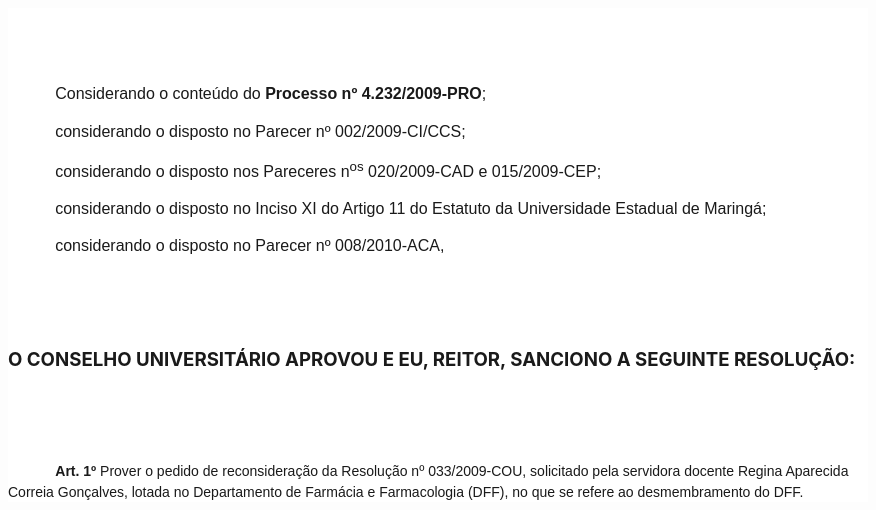  </tr>
</table>

<p class=MsoNormal style='text-align:justify'><span style='font-size:12.0pt;
font-family:Arial;mso-bidi-font-family:"Times New Roman";mso-no-proof:yes'><o:p>&nbsp;</o:p></span></p>

<p class=MsoNormal style='text-align:justify'><span style='font-size:12.0pt;
font-family:Arial;mso-bidi-font-family:"Times New Roman";mso-no-proof:yes'><o:p>&nbsp;</o:p></span></p>

<p class=MsoNormal style='text-align:justify;text-indent:35.4pt'><span
style='font-size:12.0pt;font-family:Arial;mso-bidi-font-family:"Times New Roman";
mso-no-proof:yes'>Considerando o conteúdo do <b style='mso-bidi-font-weight:
normal'>Processo nº 4.232/2009-PRO</b>;<o:p></o:p></span></p>

<p class=MsoNormal style='text-align:justify;text-indent:35.4pt'><span
style='font-size:12.0pt;font-family:Arial;mso-bidi-font-family:"Times New Roman";
mso-no-proof:yes'>considerando o disposto no Parecer nº 002/2009-CI/CCS;<o:p></o:p></span></p>

<p class=MsoNormal style='text-align:justify;text-indent:35.4pt'><span
style='font-size:12.0pt;font-family:Arial;mso-bidi-font-family:"Times New Roman";
mso-no-proof:yes'>considerando o disposto nos Pareceres n<sup>os</sup> 020/2009-CAD
e 015/2009-CEP; <o:p></o:p></span></p>

<p class=MsoNormal style='text-align:justify;text-indent:35.4pt'><span
style='font-size:12.0pt;font-family:Arial;mso-bidi-font-family:"Times New Roman";
mso-no-proof:yes'>considerando o disposto no Inciso XI do Artigo 11 do Estatuto
da Universidade Estadual de Maringá;<o:p></o:p></span></p>

<p class=MsoNormal style='text-align:justify;text-indent:35.4pt'><span
style='font-size:12.0pt;font-family:Arial;mso-bidi-font-family:"Times New Roman";
mso-no-proof:yes'>considerando o disposto no Parecer nº 008/2010-ACA,<o:p></o:p></span></p>

<p class=MsoBodyTextIndent style='text-indent:0cm'><span style='font-size:12.0pt;
mso-no-proof:yes'><o:p>&nbsp;</o:p></span></p>

<p class=MsoBodyTextIndent style='text-indent:0cm'><span style='font-size:12.0pt;
mso-no-proof:yes'><o:p>&nbsp;</o:p></span></p>

<p class=MsoBodyTextIndent><b style='mso-bidi-font-weight:normal'><span
style='font-size:14.0pt;mso-no-proof:yes'>O CONSELHO UNIVERSITÁRIO APROVOU E
EU, REITOR, SANCIONO A SEGUINTE RESOLUÇÃO:<o:p></o:p></span></b></p>

<p class=MsoNormal style='text-align:justify'><span style='font-size:12.0pt;
mso-bidi-font-size:10.0pt;font-family:Arial;mso-bidi-font-family:"Times New Roman";
mso-no-proof:yes'><o:p>&nbsp;</o:p></span></p>

<p class=MsoNormal style='text-align:justify'><span style='font-size:12.0pt;
mso-bidi-font-size:10.0pt;font-family:Arial;mso-bidi-font-family:"Times New Roman";
mso-no-proof:yes'><o:p>&nbsp;</o:p></span></p>

<p class=Recuodecorpodetexto31 style='margin-bottom:6.0pt;text-indent:35.45pt'><b><span
style='font-family:Arial;mso-bidi-font-family:"Times New Roman";mso-no-proof:
yes'>Art. 1º </span></b><span style='font-family:Arial;mso-bidi-font-family:
"Times New Roman";mso-bidi-font-weight:bold;mso-no-proof:yes'>Prover o pedido
de reconsideração da Resolução nº 033/2009-COU, solicitado pela servidora docente
Regina Aparecida Correia Gonçalves, lotada no Departamento de Farmácia e Farmacologia
(DFF), no que se refere ao desmembramento do DFF</span><span style='font-family:
Arial;mso-bidi-font-family:"Times New Roman";mso-no-proof:yes'>.<o:p></o:p></span></p>
